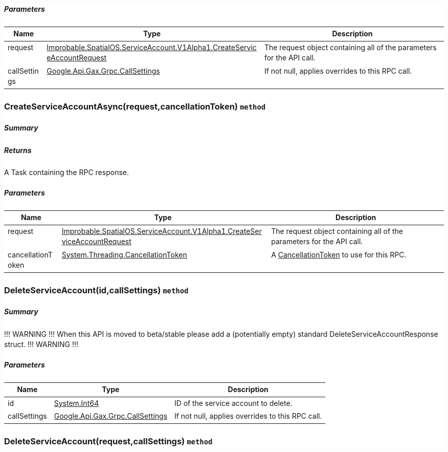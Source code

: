 ##### Parameters

| Name | Type | Description |
| ---- | ---- | ----------- |
| request | [Improbable.SpatialOS.ServiceAccount.V1Alpha1.CreateServiceAccountRequest](#T-Improbable-SpatialOS-ServiceAccount-V1Alpha1-CreateServiceAccountRequest 'Improbable.SpatialOS.ServiceAccount.V1Alpha1.CreateServiceAccountRequest') | The request object containing all of the parameters for the API call. |
| callSettings | [Google.Api.Gax.Grpc.CallSettings](#T-Google-Api-Gax-Grpc-CallSettings 'Google.Api.Gax.Grpc.CallSettings') | If not null, applies overrides to this RPC call. |

<a name='M-Improbable-SpatialOS-ServiceAccount-V1Alpha1-ServiceAccountServiceClient-CreateServiceAccountAsync-Improbable-SpatialOS-ServiceAccount-V1Alpha1-CreateServiceAccountRequest,System-Threading-CancellationToken-'></a>
### CreateServiceAccountAsync(request,cancellationToken) `method`

##### Summary



##### Returns

A Task containing the RPC response.

##### Parameters

| Name | Type | Description |
| ---- | ---- | ----------- |
| request | [Improbable.SpatialOS.ServiceAccount.V1Alpha1.CreateServiceAccountRequest](#T-Improbable-SpatialOS-ServiceAccount-V1Alpha1-CreateServiceAccountRequest 'Improbable.SpatialOS.ServiceAccount.V1Alpha1.CreateServiceAccountRequest') | The request object containing all of the parameters for the API call. |
| cancellationToken | [System.Threading.CancellationToken](http://msdn.microsoft.com/query/dev14.query?appId=Dev14IDEF1&l=EN-US&k=k:System.Threading.CancellationToken 'System.Threading.CancellationToken') | A [CancellationToken](http://msdn.microsoft.com/query/dev14.query?appId=Dev14IDEF1&l=EN-US&k=k:System.Threading.CancellationToken 'System.Threading.CancellationToken') to use for this RPC. |

<a name='M-Improbable-SpatialOS-ServiceAccount-V1Alpha1-ServiceAccountServiceClient-DeleteServiceAccount-System-Int64,Google-Api-Gax-Grpc-CallSettings-'></a>
### DeleteServiceAccount(id,callSettings) `method`

##### Summary

!!! WARNING !!!
When this API is moved to beta/stable please add a
(potentially empty) standard DeleteServiceAccountResponse struct.
!!! WARNING !!!

##### Parameters

| Name | Type | Description |
| ---- | ---- | ----------- |
| id | [System.Int64](http://msdn.microsoft.com/query/dev14.query?appId=Dev14IDEF1&l=EN-US&k=k:System.Int64 'System.Int64') | ID of the service account to delete. |
| callSettings | [Google.Api.Gax.Grpc.CallSettings](#T-Google-Api-Gax-Grpc-CallSettings 'Google.Api.Gax.Grpc.CallSettings') | If not null, applies overrides to this RPC call. |

<a name='M-Improbable-SpatialOS-ServiceAccount-V1Alpha1-ServiceAccountServiceClient-DeleteServiceAccount-Improbable-SpatialOS-ServiceAccount-V1Alpha1-DeleteServiceAccountRequest,Google-Api-Gax-Grpc-CallSettings-'></a>
### DeleteServiceAccount(request,callSettings) `method`
